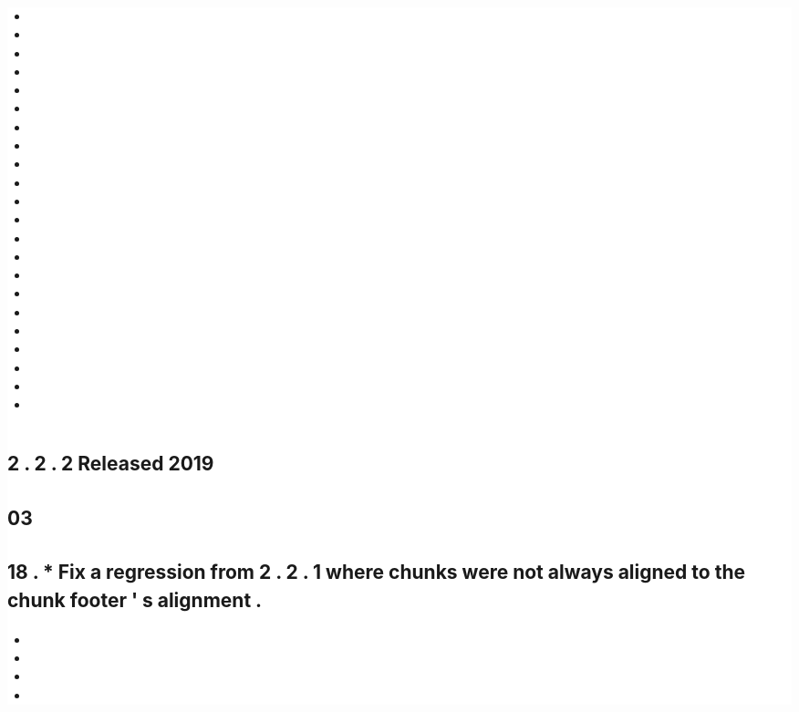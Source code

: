 -
-
-
-
-
-
-
-
-
-
-
-
-
-
-
-
-
-
-
-
-
-
#
2
.
2
.
2
Released
2019
-
03
-
18
.
*
Fix
a
regression
from
2
.
2
.
1
where
chunks
were
not
always
aligned
to
the
chunk
footer
'
s
alignment
.
-
-
-
-
-